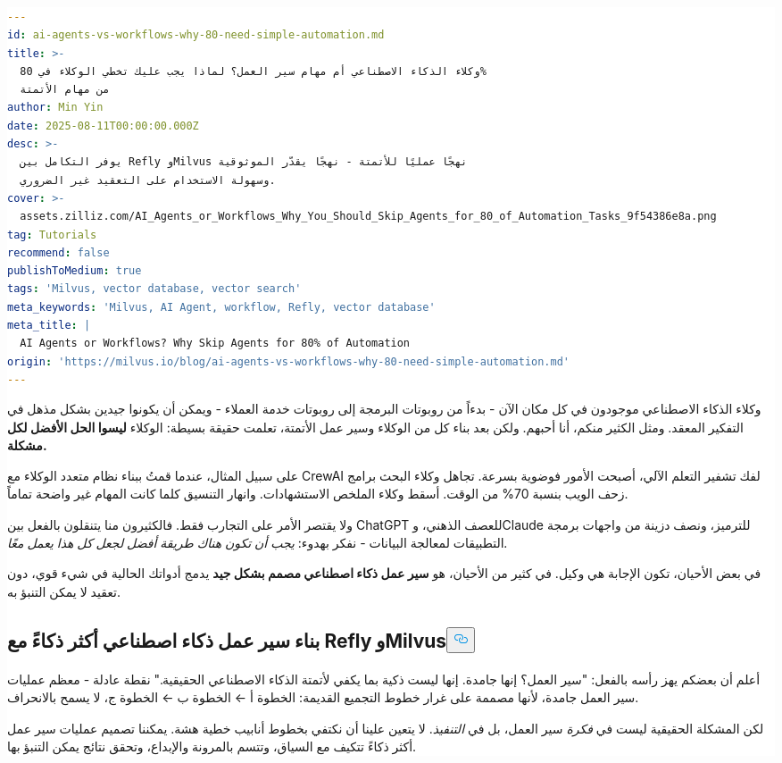 ```yaml
---
id: ai-agents-vs-workflows-why-80-need-simple-automation.md
title: >-
  وكلاء الذكاء الاصطناعي أم مهام سير العمل؟ لماذا يجب عليك تخطي الوكلاء في 80%
  من مهام الأتمتة
author: Min Yin
date: 2025-08-11T00:00:00.000Z
desc: >-
  يوفر التكامل بين Refly وMilvus نهجًا عمليًا للأتمتة - نهجًا يقدّر الموثوقية
  وسهولة الاستخدام على التعقيد غير الضروري.
cover: >-
  assets.zilliz.com/AI_Agents_or_Workflows_Why_You_Should_Skip_Agents_for_80_of_Automation_Tasks_9f54386e8a.png
tag: Tutorials
recommend: false
publishToMedium: true
tags: 'Milvus, vector database, vector search'
meta_keywords: 'Milvus, AI Agent, workflow, Refly, vector database'
meta_title: |
  AI Agents or Workflows? Why Skip Agents for 80% of Automation
origin: 'https://milvus.io/blog/ai-agents-vs-workflows-why-80-need-simple-automation.md'
---
```

<p>وكلاء الذكاء الاصطناعي موجودون في كل مكان الآن - بدءاً من روبوتات البرمجة إلى روبوتات خدمة العملاء - ويمكن أن يكونوا جيدين بشكل مذهل في التفكير المعقد. ومثل الكثير منكم، أنا أحبهم. ولكن بعد بناء كل من الوكلاء وسير عمل الأتمتة، تعلمت حقيقة بسيطة: الوكلاء <strong>ليسوا الحل الأفضل لكل مشكلة.</strong></p>
<p>على سبيل المثال، عندما قمتُ ببناء نظام متعدد الوكلاء مع CrewAI لفك تشفير التعلم الآلي، أصبحت الأمور فوضوية بسرعة. تجاهل وكلاء البحث برامج زحف الويب بنسبة 70% من الوقت. أسقط وكلاء الملخص الاستشهادات. وانهار التنسيق كلما كانت المهام غير واضحة تماماً.</p>
<p>ولا يقتصر الأمر على التجارب فقط. فالكثيرون منا يتنقلون بالفعل بين ChatGPT للعصف الذهني، وClaude للترميز، ونصف دزينة من واجهات برمجة التطبيقات لمعالجة البيانات - نفكر بهدوء: <em>يجب أن تكون هناك طريقة أفضل لجعل كل هذا يعمل معًا.</em></p>
<p>في بعض الأحيان، تكون الإجابة هي وكيل. في كثير من الأحيان، هو <strong>سير عمل ذكاء اصطناعي مصمم بشكل جيد</strong> يدمج أدواتك الحالية في شيء قوي، دون تعقيد لا يمكن التنبؤ به.</p>
<h2 id="Building-Smarter-AI-Workflows-with-Refly-and-Milvus" class="common-anchor-header">بناء سير عمل ذكاء اصطناعي أكثر ذكاءً مع Refly وMilvus<button data-href="#Building-Smarter-AI-Workflows-with-Refly-and-Milvus" class="anchor-icon" translate="no">
      <svg translate="no"
        aria-hidden="true"
        focusable="false"
        height="20"
        version="1.1"
        viewBox="0 0 16 16"
        width="16"
      >
        <path
          fill="#0092E4"
          fill-rule="evenodd"
          d="M4 9h1v1H4c-1.5 0-3-1.69-3-3.5S2.55 3 4 3h4c1.45 0 3 1.69 3 3.5 0 1.41-.91 2.72-2 3.25V8.59c.58-.45 1-1.27 1-2.09C10 5.22 8.98 4 8 4H4c-.98 0-2 1.22-2 2.5S3 9 4 9zm9-3h-1v1h1c1 0 2 1.22 2 2.5S13.98 12 13 12H9c-.98 0-2-1.22-2-2.5 0-.83.42-1.64 1-2.09V6.25c-1.09.53-2 1.84-2 3.25C6 11.31 7.55 13 9 13h4c1.45 0 3-1.69 3-3.5S14.5 6 13 6z"
        ></path>
      </svg>
    </button></h2><p>أعلم أن بعضكم يهز رأسه بالفعل: "سير العمل؟ إنها جامدة. إنها ليست ذكية بما يكفي لأتمتة الذكاء الاصطناعي الحقيقية." نقطة عادلة - معظم عمليات سير العمل جامدة، لأنها مصممة على غرار خطوط التجميع القديمة: الخطوة أ ← الخطوة ب ← الخطوة ج، لا يسمح بالانحراف.</p>
<p>لكن المشكلة الحقيقية ليست في <em>فكرة</em> سير العمل، بل في <em>التنفيذ</em>. لا يتعين علينا أن نكتفي بخطوط أنابيب خطية هشة. يمكننا تصميم عمليات سير عمل أكثر ذكاءً تتكيف مع السياق، وتتسم بالمرونة والإبداع، وتحقق نتائج يمكن التنبؤ بها.</p>